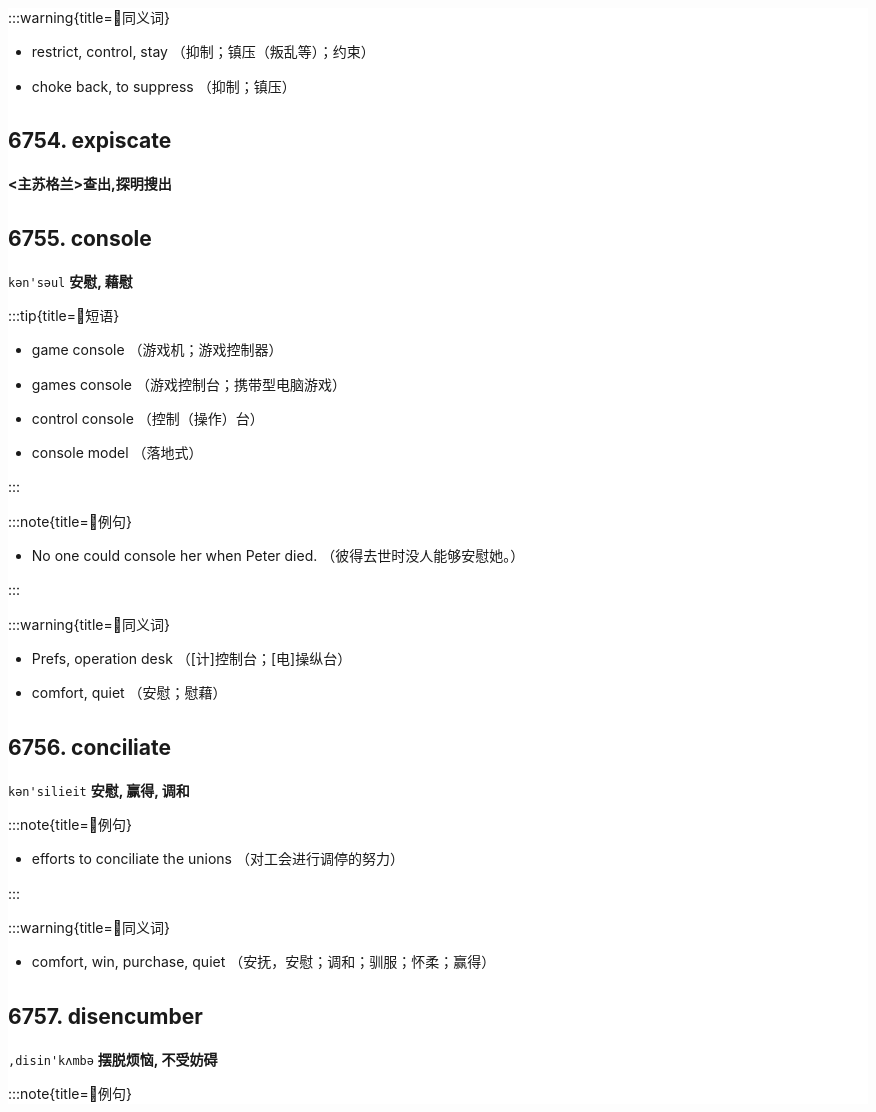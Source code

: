 :::warning{title=🤔同义词}

- restrict, control, stay （抑制；镇压（叛乱等）；约束）

- choke back, to suppress （抑制；镇压）


## 6754. expiscate

**<主苏格兰>查出,探明搜出**

## 6755. console

`kən'səul`  **安慰, 藉慰**

:::tip{title=🤩短语}

- game console （游戏机；游戏控制器）

- games console （游戏控制台；携带型电脑游戏）

- control console （控制（操作）台）

- console model （落地式）

:::

:::note{title=🎤例句}

- No one could console her when Peter died. （彼得去世时没人能够安慰她。）

:::

:::warning{title=🤔同义词}

- Prefs, operation desk （[计]控制台；[电]操纵台）

- comfort, quiet （安慰；慰藉）


## 6756. conciliate

`kən'silieit`  **安慰, 赢得, 调和**

:::note{title=🎤例句}

- efforts to conciliate the unions （对工会进行调停的努力）

:::

:::warning{title=🤔同义词}

- comfort, win, purchase, quiet （安抚，安慰；调和；驯服；怀柔；赢得）


## 6757. disencumber

`,disin'kʌmbə`  **摆脱烦恼, 不受妨碍**

:::note{title=🎤例句}
